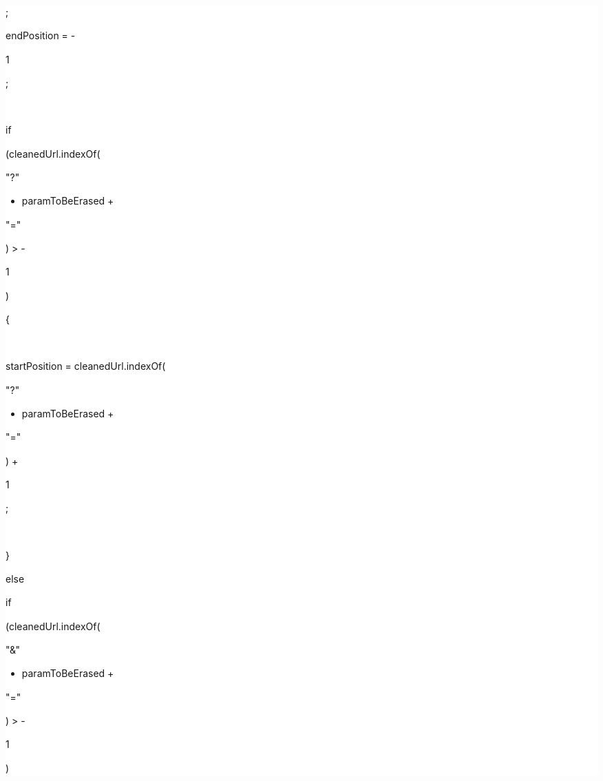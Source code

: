;
                    

endPosition = -

1

;

                    

if

(cleanedUrl.indexOf(

"?"

+ paramToBeErased +

"="

) > -

1

)
                    

{

                        

startPosition = cleanedUrl.indexOf(

"?"
                                

+ paramToBeErased +

"="

) +

1

;

                    

}

else

if

(cleanedUrl.indexOf(

"&"

+ paramToBeErased +

"="

) > -

1

)
                    